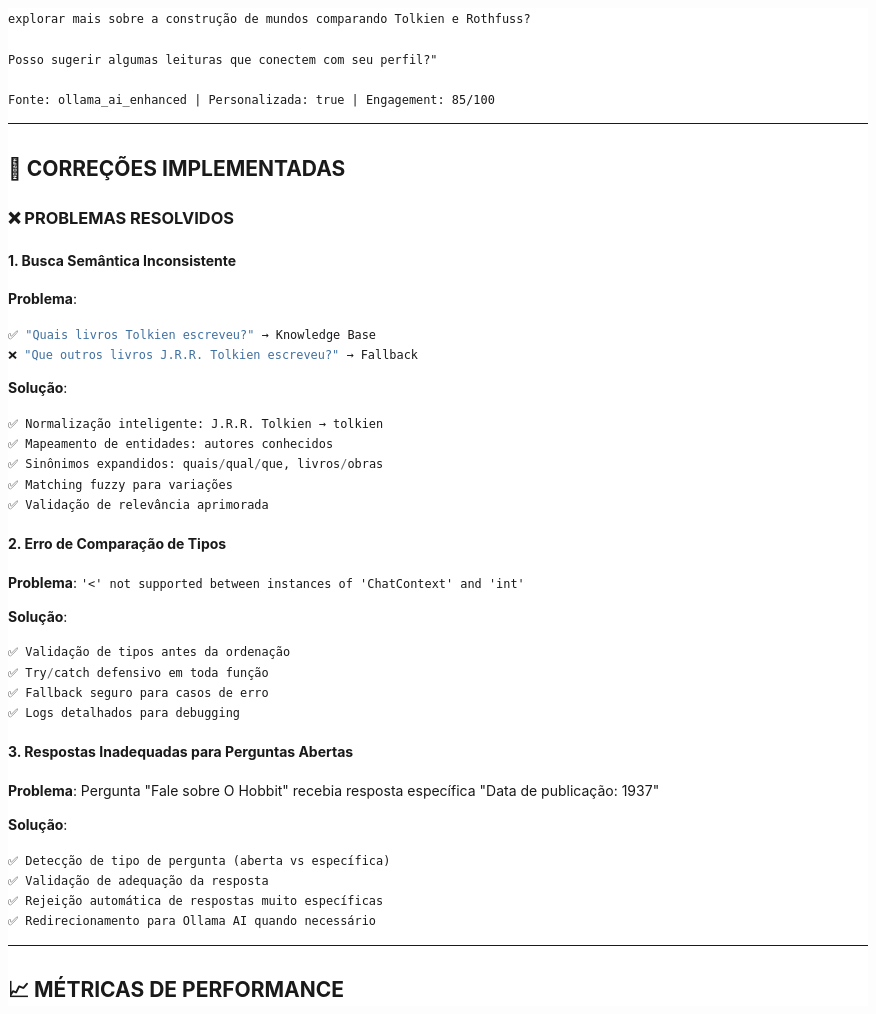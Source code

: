 ```
explorar mais sobre a construção de mundos comparando Tolkien e Rothfuss?

Posso sugerir algumas leituras que conectem com seu perfil?"

Fonte: ollama_ai_enhanced | Personalizada: true | Engagement: 85/100
```

---

## 🔧 CORREÇÕES IMPLEMENTADAS

### ❌ **PROBLEMAS RESOLVIDOS**

#### **1. Busca Semântica Inconsistente**
**Problema**: 
```python
✅ "Quais livros Tolkien escreveu?" → Knowledge Base
❌ "Que outros livros J.R.R. Tolkien escreveu?" → Fallback
```

**Solução**:
```python
✅ Normalização inteligente: J.R.R. Tolkien → tolkien
✅ Mapeamento de entidades: autores conhecidos
✅ Sinônimos expandidos: quais/qual/que, livros/obras
✅ Matching fuzzy para variações
✅ Validação de relevância aprimorada
```

#### **2. Erro de Comparação de Tipos**
**Problema**: `'<' not supported between instances of 'ChatContext' and 'int'`

**Solução**:
```python
✅ Validação de tipos antes da ordenação
✅ Try/catch defensivo em toda função
✅ Fallback seguro para casos de erro
✅ Logs detalhados para debugging
```

#### **3. Respostas Inadequadas para Perguntas Abertas**
**Problema**: Pergunta "Fale sobre O Hobbit" recebia resposta específica "Data de publicação: 1937"

**Solução**:
```python
✅ Detecção de tipo de pergunta (aberta vs específica)
✅ Validação de adequação da resposta
✅ Rejeição automática de respostas muito específicas
✅ Redirecionamento para Ollama AI quando necessário
```

---

## 📈 MÉTRICAS DE PERFORMANCE
